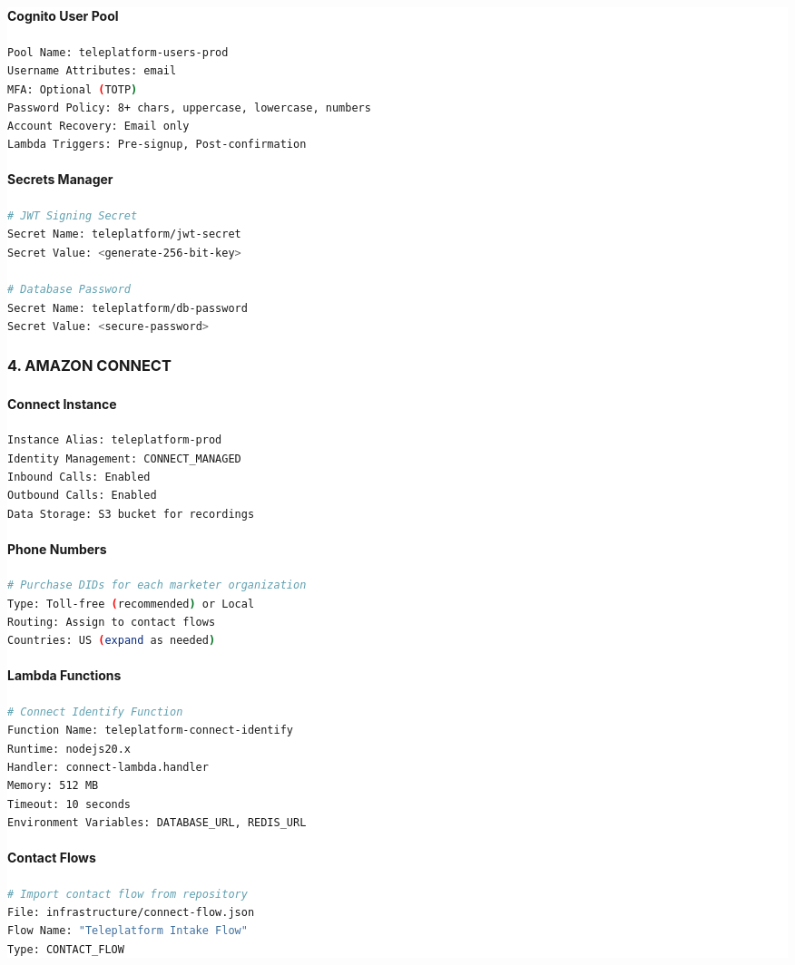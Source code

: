 #### **Cognito User Pool**
```bash
Pool Name: teleplatform-users-prod
Username Attributes: email
MFA: Optional (TOTP)
Password Policy: 8+ chars, uppercase, lowercase, numbers
Account Recovery: Email only
Lambda Triggers: Pre-signup, Post-confirmation
```

#### **Secrets Manager**
```bash
# JWT Signing Secret
Secret Name: teleplatform/jwt-secret
Secret Value: <generate-256-bit-key>

# Database Password
Secret Name: teleplatform/db-password  
Secret Value: <secure-password>
```

### **4. AMAZON CONNECT**

#### **Connect Instance**
```bash
Instance Alias: teleplatform-prod
Identity Management: CONNECT_MANAGED
Inbound Calls: Enabled
Outbound Calls: Enabled
Data Storage: S3 bucket for recordings
```

#### **Phone Numbers**
```bash
# Purchase DIDs for each marketer organization
Type: Toll-free (recommended) or Local
Routing: Assign to contact flows
Countries: US (expand as needed)
```

#### **Lambda Functions**
```bash
# Connect Identify Function
Function Name: teleplatform-connect-identify
Runtime: nodejs20.x
Handler: connect-lambda.handler
Memory: 512 MB
Timeout: 10 seconds
Environment Variables: DATABASE_URL, REDIS_URL
```

#### **Contact Flows**
```bash
# Import contact flow from repository
File: infrastructure/connect-flow.json
Flow Name: "Teleplatform Intake Flow"
Type: CONTACT_FLOW
```
